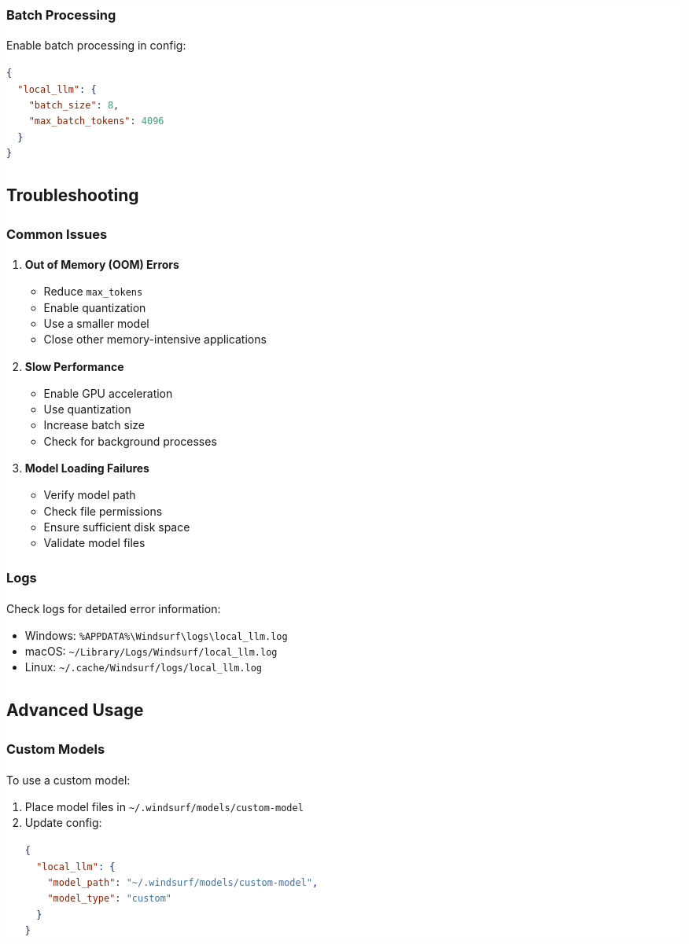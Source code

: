 ### Batch Processing

Enable batch processing in config:

```json
{
  "local_llm": {
    "batch_size": 8,
    "max_batch_tokens": 4096
  }
}
```

## Troubleshooting

### Common Issues

1. **Out of Memory (OOM) Errors**
   - Reduce `max_tokens`
   - Enable quantization
   - Use a smaller model
   - Close other memory-intensive applications

2. **Slow Performance**
   - Enable GPU acceleration
   - Use quantization
   - Increase batch size
   - Check for background processes

3. **Model Loading Failures**
   - Verify model path
   - Check file permissions
   - Ensure sufficient disk space
   - Validate model files

### Logs

Check logs for detailed error information:

- Windows: `%APPDATA%\Windsurf\logs\local_llm.log`
- macOS: `~/Library/Logs/Windsurf/local_llm.log`
- Linux: `~/.cache/Windsurf/logs/local_llm.log`

## Advanced Usage

### Custom Models

To use a custom model:

1. Place model files in `~/.windsurf/models/custom-model`
2. Update config:
   ```json
   {
     "local_llm": {
       "model_path": "~/.windsurf/models/custom-model",
       "model_type": "custom"
     }
   }
   ```
